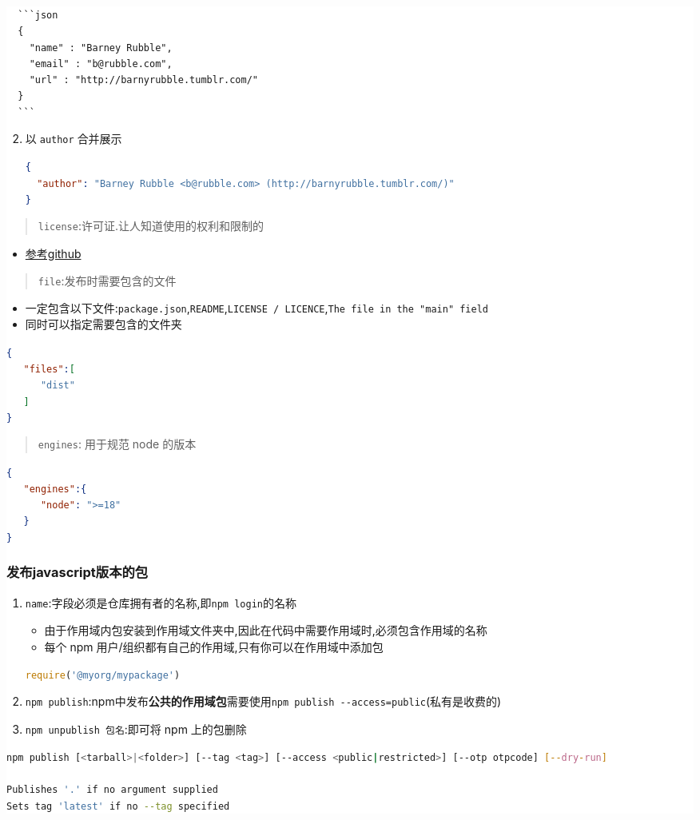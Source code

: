      ```json
      {
        "name" : "Barney Rubble",
        "email" : "b@rubble.com",
        "url" : "http://barnyrubble.tumblr.com/"
      }
      ```

   2. 以 `author` 合并展示

      ```json
      {
        "author": "Barney Rubble <b@rubble.com> (http://barnyrubble.tumblr.com/)"
      }
      ```

   > `license`:许可证.让人知道使用的权利和限制的
   * [参考github](https://docs.github.com/en/communities/setting-up-your-project-for-healthy-contributions/adding-a-license-to-a-repository)

   >`file`:发布时需要包含的文件

   * 一定包含以下文件:`package.json`,`README`,`LICENSE / LICENCE`,`The file in the "main" field`
   * 同时可以指定需要包含的文件夹

   ```json
   {
      "files":[
         "dist"
      ]
   }
   ```

   > `engines`: 用于规范 node 的版本

   ```json
   {
      "engines":{
         "node": ">=18"
      }
   }
   ```

### 发布javascript版本的包

1. `name`:字段必须是仓库拥有者的名称,即`npm login`的名称
   * 由于作用域内包安装到作用域文件夹中,因此在代码中需要作用域时,必须包含作用域的名称
   * 每个 npm 用户/组织都有自己的作用域,只有你可以在作用域中添加包

   ```js
   require('@myorg/mypackage')
   ```

2. `npm publish`:npm中发布**公共的作用域包**需要使用`npm publish --access=public`(私有是收费的)
3. `npm unpublish 包名`:即可将 npm 上的包删除

```bash
npm publish [<tarball>|<folder>] [--tag <tag>] [--access <public|restricted>] [--otp otpcode] [--dry-run]

Publishes '.' if no argument supplied
Sets tag 'latest' if no --tag specified
```
